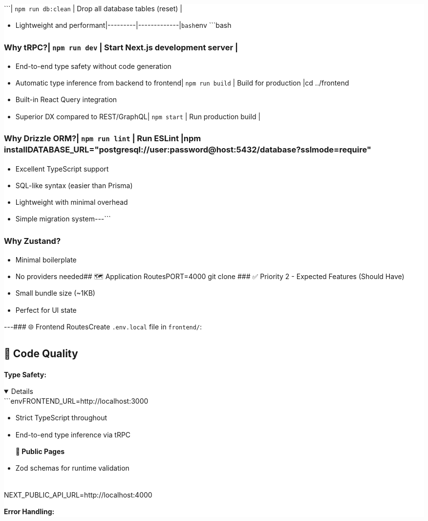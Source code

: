 ```| `npm run db:clean` | Drop all database tables (reset) |

- Lightweight and performant|---------|-------------|```bash```env   ```bash



### Why tRPC?| `npm run dev` | Start Next.js development server |

- End-to-end type safety without code generation

- Automatic type inference from backend to frontend| `npm run build` | Build for production |cd ../frontend

- Built-in React Query integration

- Superior DX compared to REST/GraphQL| `npm start` | Run production build |



### Why Drizzle ORM?| `npm run lint` | Run ESLint |npm installDATABASE_URL="postgresql://user:password@host:5432/database?sslmode=require"

- Excellent TypeScript support

- SQL-like syntax (easier than Prisma)

- Lightweight with minimal overhead

- Simple migration system---```



### Why Zustand?

- Minimal boilerplate

- No providers needed## 🗺️ Application RoutesPORT=4000   git clone <your-repo-url>### ✅ Priority 2 - Expected Features (Should Have)

- Small bundle size (~1KB)

- Perfect for UI state



---### 🌐 Frontend RoutesCreate `.env.local` file in `frontend/`:



## 🎨 Code Quality



**Type Safety:**<details open>```envFRONTEND_URL=http://localhost:3000

- Strict TypeScript throughout

- End-to-end type inference via tRPC<summary><b>📖 Public Pages</b></summary>

- Zod schemas for runtime validation

<br>NEXT_PUBLIC_API_URL=http://localhost:4000

**Error Handling:**
```